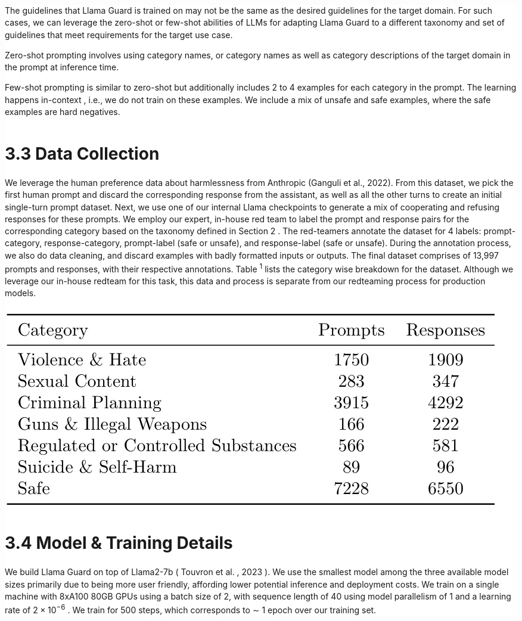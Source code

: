 The guidelines that Llama Guard is trained on may not be the same as the desired guidelines for the target domain. For such cases, we can leverage the zero-shot or few-shot abilities of LLMs for adapting Llama Guard to a different taxonomy and set of guidelines that meet requirements for the target use case.  

Zero-shot  prompting involves using category names, or category names as well as category descriptions of the target domain in the prompt at inference time.  

Few-shot  prompting is similar to zero-shot but additionally includes 2 to 4 examples for each category in the prompt. The learning happens  in-context , i.e., we do not train on these examples. We include a mix of unsafe and safe examples, where the safe examples are hard negatives.  

# 3.3 Data Collection  

We leverage the human preference data about harmlessness from Anthropic (Ganguli et al., 2022). From this dataset, we pick the first human prompt and discard the corresponding response from the assistant, as well as all the other turns to create an initial single-turn prompt dataset. Next, we use one of our internal Llama checkpoints to generate a mix of cooperating and refusing responses for these prompts. We employ our expert, in-house red team to label the prompt and response pairs for the corresponding category based on the taxonomy defined in Section  2 . The red-teamers annotate the dataset for 4 labels: prompt-category, response-category, prompt-label (safe or unsafe), and response-label (safe or unsafe). During the annotation process, we also do data cleaning, and discard examples with badly formatted inputs or outputs. The final dataset comprises of 13,997 prompts and responses, with their respective annotations. Table    $^{1}$   lists the category wise breakdown for the dataset. Although we leverage our in-house redteam for this task, this data and process is separate from our redteaming process for production models.  

![Finally, we perform a random split of 3:1 ratio between fine-tuning and evaluation. ](images/53e8905000f8120943e164d6b63a57768e76882c8c3852785588ecc05346d8e7.jpg)  

# 3.4 Model & Training Details  

We build Llama Guard on top of Llama2-7b ( Touvron et al. ,  2023 ). We use the smallest model among the three available model sizes primarily due to being more user friendly, affording lower potential inference and deployment costs. We train on a single machine with 8xA100 80GB GPUs using a batch size of 2, with sequence length of 40 using model parallelism of 1 and a learning rate of   $2\times10^{-6}$  . We train for 500 steps, which corresponds to  ∼ 1 epoch over our training set.  
